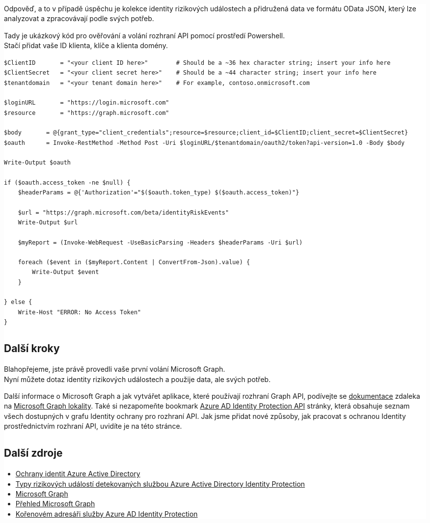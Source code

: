 Odpověď, a to v případě úspěchu je kolekce identity rizikových událostech a přidružená data ve formátu OData JSON, který lze analyzovat a zpracovávají podle svých potřeb.

Tady je ukázkový kód pro ověřování a volání rozhraní API pomocí prostředí Powershell.  
Stačí přidat vaše ID klienta, klíče a klienta domény.

    $ClientID       = "<your client ID here>"        # Should be a ~36 hex character string; insert your info here
    $ClientSecret   = "<your client secret here>"    # Should be a ~44 character string; insert your info here
    $tenantdomain   = "<your tenant domain here>"    # For example, contoso.onmicrosoft.com

    $loginURL       = "https://login.microsoft.com"
    $resource       = "https://graph.microsoft.com"

    $body       = @{grant_type="client_credentials";resource=$resource;client_id=$ClientID;client_secret=$ClientSecret}
    $oauth      = Invoke-RestMethod -Method Post -Uri $loginURL/$tenantdomain/oauth2/token?api-version=1.0 -Body $body

    Write-Output $oauth

    if ($oauth.access_token -ne $null) {
        $headerParams = @{'Authorization'="$($oauth.token_type) $($oauth.access_token)"}

        $url = "https://graph.microsoft.com/beta/identityRiskEvents"
        Write-Output $url

        $myReport = (Invoke-WebRequest -UseBasicParsing -Headers $headerParams -Uri $url)

        foreach ($event in ($myReport.Content | ConvertFrom-Json).value) {
            Write-Output $event
        }

    } else {
        Write-Host "ERROR: No Access Token"
    } 


## <a name="next-steps"></a>Další kroky
Blahopřejeme, jste právě provedli vaše první volání Microsoft Graph.  
Nyní můžete dotaz identity rizikových událostech a použije data, ale svých potřeb.

Další informace o Microsoft Graph a jak vytvářet aplikace, které používají rozhraní Graph API, podívejte se [dokumentace](https://graph.microsoft.io/docs) zdaleka na [Microsoft Graph lokality](https://graph.microsoft.io/). Také si nezapomeňte bookmark [Azure AD Identity Protection API](https://graph.microsoft.io/docs/api-reference/beta/resources/identityprotection_root) stránky, která obsahuje seznam všech dostupných v grafu Identity ochrany pro rozhraní API. Jak jsme přidat nové způsoby, jak pracovat s ochranou Identity prostřednictvím rozhraní API, uvidíte je na této stránce.

## <a name="additional-resources"></a>Další zdroje
* [Ochrany identit Azure Active Directory](active-directory-identityprotection.md)
* [Typy rizikových událostí detekovaných službou Azure Active Directory Identity Protection](active-directory-identityprotection-risk-events-types.md)
* [Microsoft Graph](https://graph.microsoft.io/)
* [Přehled Microsoft Graph](https://graph.microsoft.io/docs)
* [Kořenovém adresáři služby Azure AD Identity Protection](https://graph.microsoft.io/docs/api-reference/beta/resources/identityprotection_root)

